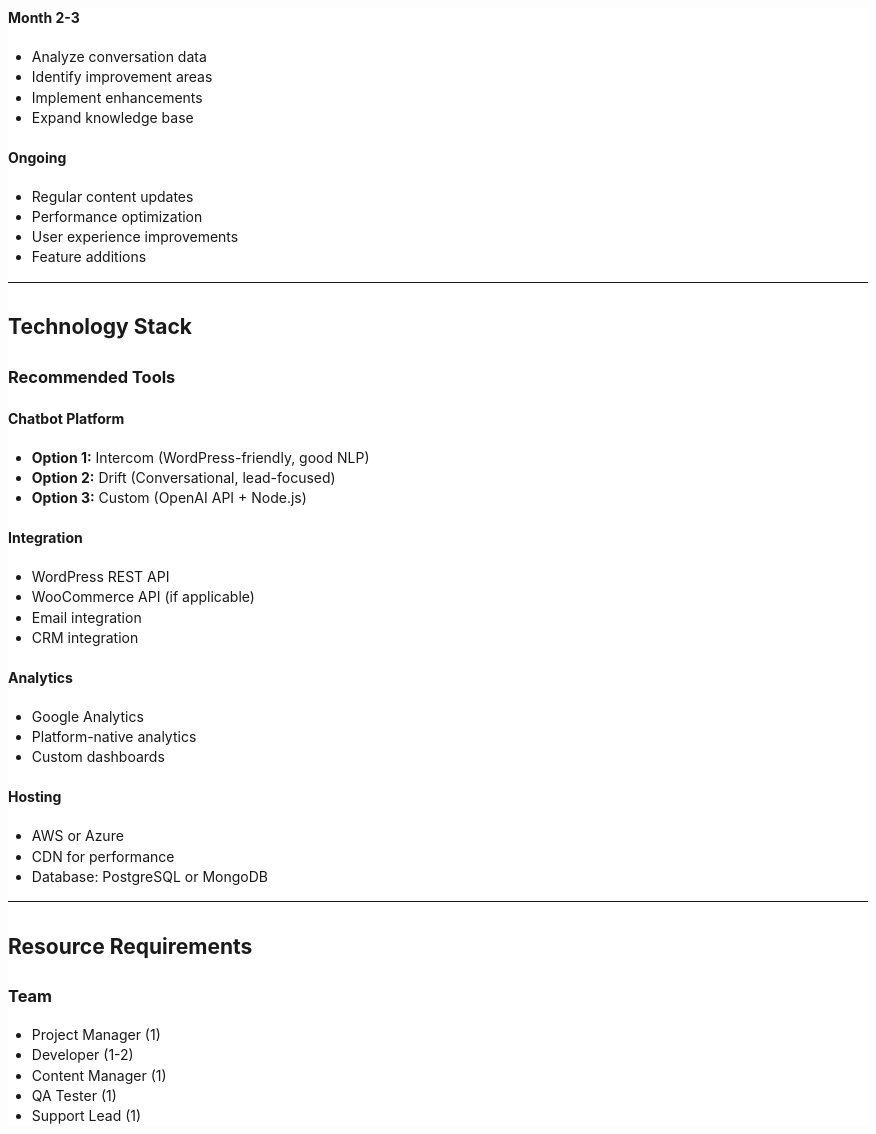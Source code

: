 #### Month 2-3
- Analyze conversation data
- Identify improvement areas
- Implement enhancements
- Expand knowledge base

#### Ongoing
- Regular content updates
- Performance optimization
- User experience improvements
- Feature additions

---

## Technology Stack

### Recommended Tools

#### Chatbot Platform
- **Option 1:** Intercom (WordPress-friendly, good NLP)
- **Option 2:** Drift (Conversational, lead-focused)
- **Option 3:** Custom (OpenAI API + Node.js)

#### Integration
- WordPress REST API
- WooCommerce API (if applicable)
- Email integration
- CRM integration

#### Analytics
- Google Analytics
- Platform-native analytics
- Custom dashboards

#### Hosting
- AWS or Azure
- CDN for performance
- Database: PostgreSQL or MongoDB

---

## Resource Requirements

### Team
- Project Manager (1)
- Developer (1-2)
- Content Manager (1)
- QA Tester (1)
- Support Lead (1)
